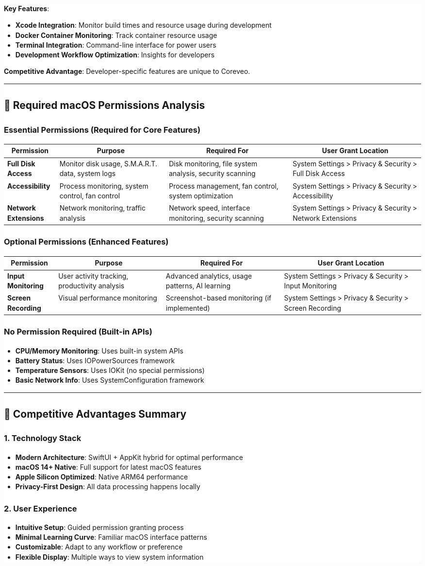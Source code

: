 **Key Features**:
- **Xcode Integration**: Monitor build times and resource usage during development
- **Docker Container Monitoring**: Track container resource usage
- **Terminal Integration**: Command-line interface for power users
- **Development Workflow Optimization**: Insights for developers

**Competitive Advantage**: Developer-specific features are unique to Coreveo.

---

## 🔐 Required macOS Permissions Analysis

### **Essential Permissions (Required for Core Features)**

| Permission | Purpose | Required For | User Grant Location |
|------------|---------|--------------|-------------------|
| **Full Disk Access** | Monitor disk usage, S.M.A.R.T. data, system logs | Disk monitoring, file system analysis, security scanning | System Settings > Privacy & Security > Full Disk Access |
| **Accessibility** | Process monitoring, system control, fan control | Process management, fan control, system optimization | System Settings > Privacy & Security > Accessibility |
| **Network Extensions** | Network monitoring, traffic analysis | Network speed, interface monitoring, security scanning | System Settings > Privacy & Security > Network Extensions |

### **Optional Permissions (Enhanced Features)**

| Permission | Purpose | Required For | User Grant Location |
|------------|---------|--------------|-------------------|
| **Input Monitoring** | User activity tracking, productivity analysis | Advanced analytics, usage patterns, AI learning | System Settings > Privacy & Security > Input Monitoring |
| **Screen Recording** | Visual performance monitoring | Screenshot-based monitoring (if implemented) | System Settings > Privacy & Security > Screen Recording |

### **No Permission Required (Built-in APIs)**
- **CPU/Memory Monitoring**: Uses built-in system APIs
- **Battery Status**: Uses IOPowerSources framework
- **Temperature Sensors**: Uses IOKit (no special permissions)
- **Basic Network Info**: Uses SystemConfiguration framework

---

## 🎯 Competitive Advantages Summary

### **1. Technology Stack**
- **Modern Architecture**: SwiftUI + AppKit hybrid for optimal performance
- **macOS 14+ Native**: Full support for latest macOS features
- **Apple Silicon Optimized**: Native ARM64 performance
- **Privacy-First Design**: All data processing happens locally

### **2. User Experience**
- **Intuitive Setup**: Guided permission granting process
- **Minimal Learning Curve**: Familiar macOS interface patterns
- **Customizable**: Adapt to any workflow or preference
- **Flexible Display**: Multiple ways to view system information

